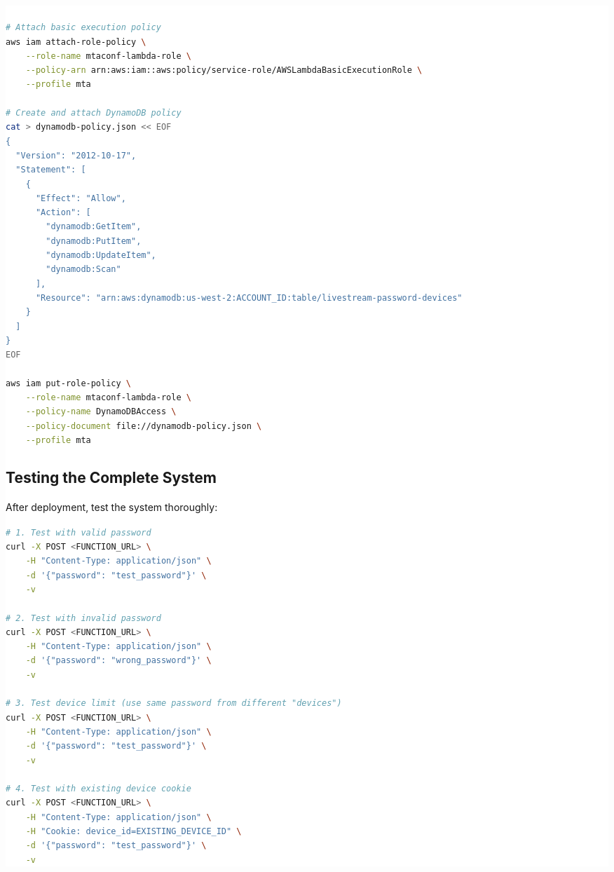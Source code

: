 ```bash

# Attach basic execution policy
aws iam attach-role-policy \
    --role-name mtaconf-lambda-role \
    --policy-arn arn:aws:iam::aws:policy/service-role/AWSLambdaBasicExecutionRole \
    --profile mta

# Create and attach DynamoDB policy
cat > dynamodb-policy.json << EOF
{
  "Version": "2012-10-17",
  "Statement": [
    {
      "Effect": "Allow",
      "Action": [
        "dynamodb:GetItem",
        "dynamodb:PutItem",
        "dynamodb:UpdateItem",
        "dynamodb:Scan"
      ],
      "Resource": "arn:aws:dynamodb:us-west-2:ACCOUNT_ID:table/livestream-password-devices"
    }
  ]
}
EOF

aws iam put-role-policy \
    --role-name mtaconf-lambda-role \
    --policy-name DynamoDBAccess \
    --policy-document file://dynamodb-policy.json \
    --profile mta
```

## Testing the Complete System

After deployment, test the system thoroughly:

```bash
# 1. Test with valid password
curl -X POST <FUNCTION_URL> \
    -H "Content-Type: application/json" \
    -d '{"password": "test_password"}' \
    -v

# 2. Test with invalid password
curl -X POST <FUNCTION_URL> \
    -H "Content-Type: application/json" \
    -d '{"password": "wrong_password"}' \
    -v

# 3. Test device limit (use same password from different "devices")
curl -X POST <FUNCTION_URL> \
    -H "Content-Type: application/json" \
    -d '{"password": "test_password"}' \
    -v

# 4. Test with existing device cookie
curl -X POST <FUNCTION_URL> \
    -H "Content-Type: application/json" \
    -H "Cookie: device_id=EXISTING_DEVICE_ID" \
    -d '{"password": "test_password"}' \
    -v
```

